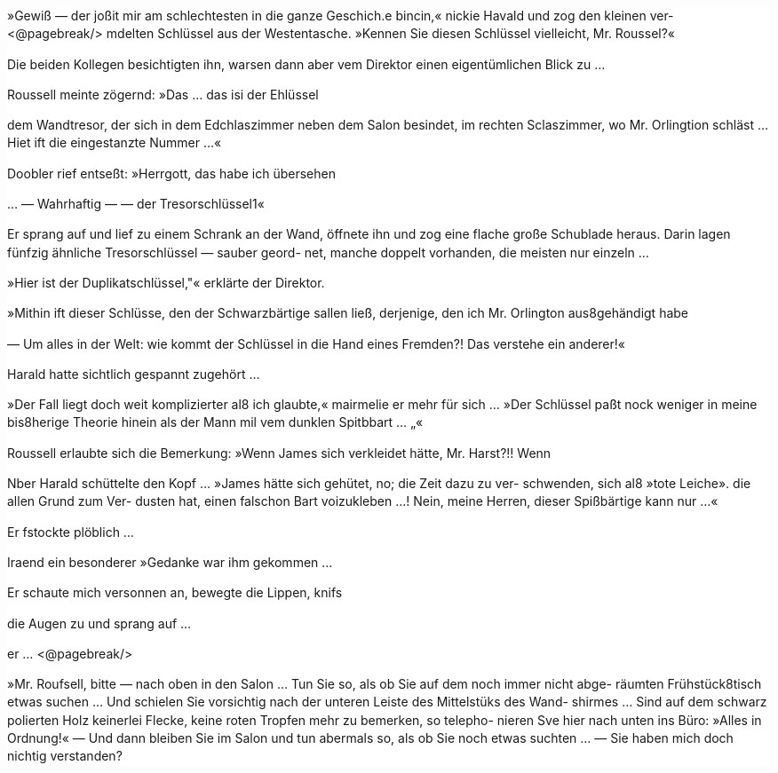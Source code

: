 »Gewiß — der joßit mir am schlechtesten in die ganze
Geschich.e bincin,« nickie Havald und zog den kleinen ver-
<@pagebreak/>
mdelten Schlüssel aus der Westentasche. »Kennen Sie diesen
Schlüssel vielleicht, Mr. Roussel?«

Die beiden Kollegen besichtigten ihn, warsen dann aber
vem Direktor einen eigentümlichen Blick zu …

Roussell meinte zögernd: »Das … das isi der Ehlüssel

dem Wandtresor, der sich in dem Edchlaszimmer neben
dem Salon besindet, im rechten Sclaszimmer, wo Mr.
Orlingtion schläst … Hiet ift die eingestanzte Nummer …«

Doobler rief entseßt: »Herrgott, das habe ich übersehen

… — Wahrhaftig — — der Tresorschlüssel1«

Er sprang auf und lief zu einem Schrank an der Wand,
öffnete ihn und zog eine flache große Schublade heraus.
Darin lagen fünfzig ähnliche Tresorschlüssel — sauber geord-
net, manche doppelt vorhanden, die meisten nur einzeln …

»Hier ist der Duplikatschlüssel,"« erklärte der Direktor.

»Mithin ift dieser Schlüsse, den der Schwarzbärtige sallen
ließ, derjenige, den ich Mr. Orlington aus8gehändigt habe

— Um alles in der Welt: wie kommt der Schlüssel
in die Hand eines Fremden?! Das verstehe ein anderer!«

Harald hatte sichtlich gespannt zugehört …

»Der Fall liegt doch weit komplizierter al8 ich glaubte,«
mairmelie er mehr für sich … »Der Schlüssel paßt nock
weniger in meine bis8herige Theorie hinein als der Mann
mil vem dunklen Spitbbart … „«

Roussell erlaubte sich die Bemerkung:
»Wenn James sich verkleidet hätte, Mr. Harst?!! Wenn

Nber Harald schüttelte den Kopf …
»James hätte sich gehütet, no; die Zeit dazu zu ver-
schwenden, sich al8 »tote Leiche». die allen Grund zum Ver-
dusten hat, einen falschon Bart voizukleben …! Nein, meine
Herren, dieser Spißbärtige kann nur …«

Er fstockte plöblich …

Iraend ein besonderer »Gedanke war ihm gekommen …

Er schaute mich versonnen an, bewegte die Lippen, knifs

die Augen zu und sprang auf …

er …
<@pagebreak/>

»Mr. Roufsell, bitte — nach oben in den Salon …
Tun Sie so, als ob Sie auf dem noch immer nicht abge-
räumten Frühstück8tisch etwas suchen … Und schielen Sie
vorsichtig nach der unteren Leiste des Mittelstüks des Wand-
shirmes … Sind auf dem schwarz polierten Holz keinerlei
Flecke, keine roten Tropfen mehr zu bemerken, so telepho-
nieren Sve hier nach unten ins Büro: »Alles in Ordnung!«
— Und dann bleiben Sie im Salon und tun abermals so,
als ob Sie noch etwas suchten … — Sie haben mich doch
nichtig verstanden?
